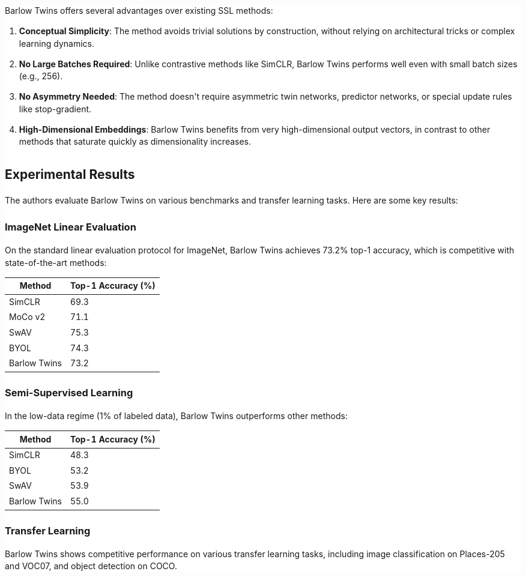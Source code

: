 Barlow Twins offers several advantages over existing SSL methods:

1. **Conceptual Simplicity**: The method avoids trivial solutions by construction, without relying on architectural tricks or complex learning dynamics.

2. **No Large Batches Required**: Unlike contrastive methods like SimCLR, Barlow Twins performs well even with small batch sizes (e.g., 256).

3. **No Asymmetry Needed**: The method doesn't require asymmetric twin networks, predictor networks, or special update rules like stop-gradient.

4. **High-Dimensional Embeddings**: Barlow Twins benefits from very high-dimensional output vectors, in contrast to other methods that saturate quickly as dimensionality increases.

## Experimental Results

The authors evaluate Barlow Twins on various benchmarks and transfer learning tasks. Here are some key results:

### ImageNet Linear Evaluation

On the standard linear evaluation protocol for ImageNet, Barlow Twins achieves 73.2% top-1 accuracy, which is competitive with state-of-the-art methods:

| Method | Top-1 Accuracy (%) |
|--------|---------------------|
| SimCLR | 69.3 |
| MoCo v2 | 71.1 |
| SwAV | 75.3 |
| BYOL | 74.3 |
| Barlow Twins | 73.2 |

### Semi-Supervised Learning

In the low-data regime (1% of labeled data), Barlow Twins outperforms other methods:

| Method | Top-1 Accuracy (%) |
|--------|---------------------|
| SimCLR | 48.3 |
| BYOL | 53.2 |
| SwAV | 53.9 |
| Barlow Twins | 55.0 |

### Transfer Learning

Barlow Twins shows competitive performance on various transfer learning tasks, including image classification on Places-205 and VOC07, and object detection on COCO.
